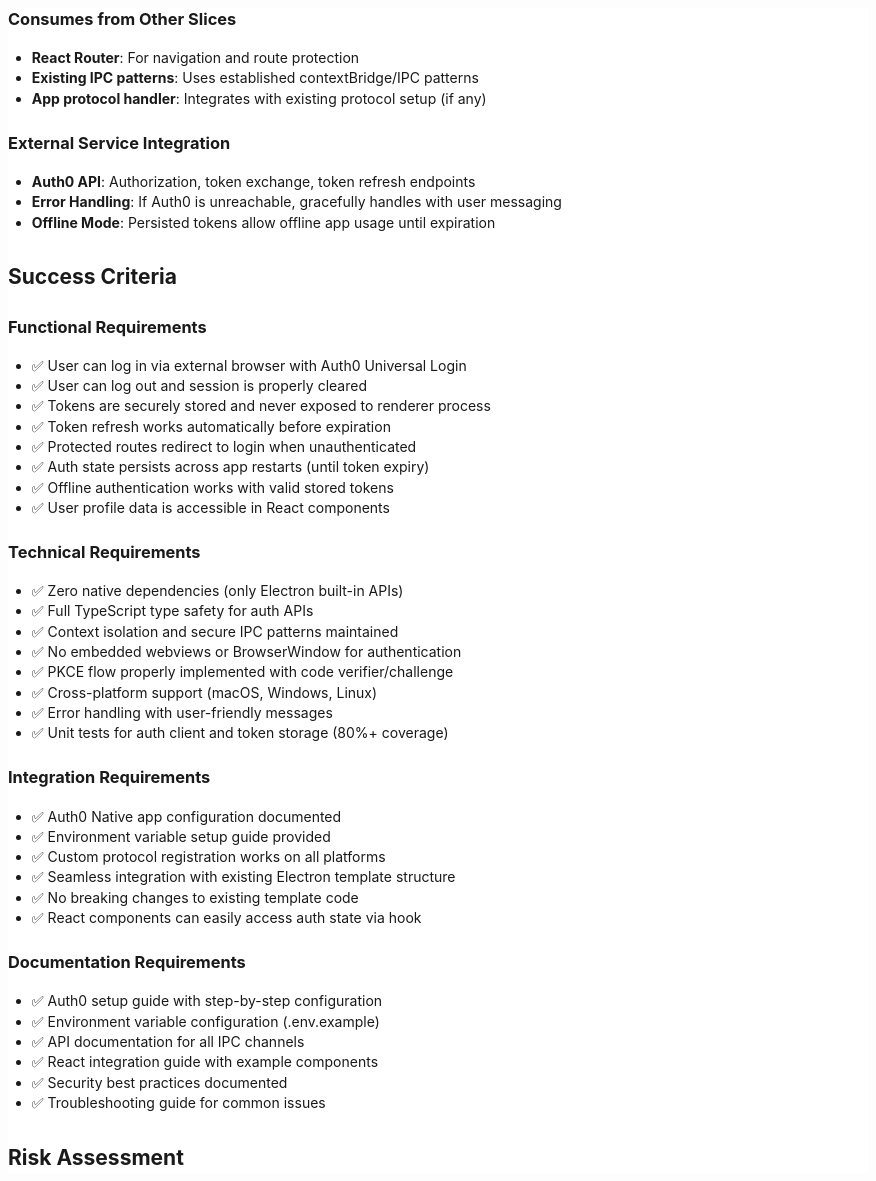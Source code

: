 ### Consumes from Other Slices
- **React Router**: For navigation and route protection
- **Existing IPC patterns**: Uses established contextBridge/IPC patterns
- **App protocol handler**: Integrates with existing protocol setup (if any)

### External Service Integration
- **Auth0 API**: Authorization, token exchange, token refresh endpoints
- **Error Handling**: If Auth0 is unreachable, gracefully handles with user messaging
- **Offline Mode**: Persisted tokens allow offline app usage until expiration

## Success Criteria

### Functional Requirements
- ✅ User can log in via external browser with Auth0 Universal Login
- ✅ User can log out and session is properly cleared
- ✅ Tokens are securely stored and never exposed to renderer process
- ✅ Token refresh works automatically before expiration
- ✅ Protected routes redirect to login when unauthenticated
- ✅ Auth state persists across app restarts (until token expiry)
- ✅ Offline authentication works with valid stored tokens
- ✅ User profile data is accessible in React components

### Technical Requirements
- ✅ Zero native dependencies (only Electron built-in APIs)
- ✅ Full TypeScript type safety for auth APIs
- ✅ Context isolation and secure IPC patterns maintained
- ✅ No embedded webviews or BrowserWindow for authentication
- ✅ PKCE flow properly implemented with code verifier/challenge
- ✅ Cross-platform support (macOS, Windows, Linux)
- ✅ Error handling with user-friendly messages
- ✅ Unit tests for auth client and token storage (80%+ coverage)

### Integration Requirements
- ✅ Auth0 Native app configuration documented
- ✅ Environment variable setup guide provided
- ✅ Custom protocol registration works on all platforms
- ✅ Seamless integration with existing Electron template structure
- ✅ No breaking changes to existing template code
- ✅ React components can easily access auth state via hook

### Documentation Requirements
- ✅ Auth0 setup guide with step-by-step configuration
- ✅ Environment variable configuration (.env.example)
- ✅ API documentation for all IPC channels
- ✅ React integration guide with example components
- ✅ Security best practices documented
- ✅ Troubleshooting guide for common issues

## Risk Assessment
